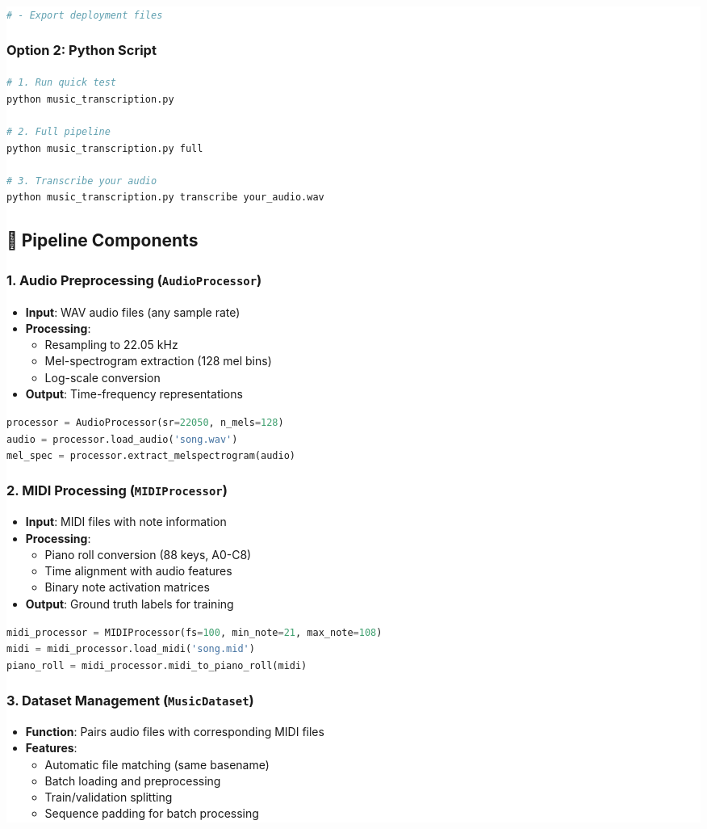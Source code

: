 ```bash
# - Export deployment files
```

### Option 2: Python Script
```bash
# 1. Run quick test
python music_transcription.py

# 2. Full pipeline
python music_transcription.py full

# 3. Transcribe your audio
python music_transcription.py transcribe your_audio.wav
```

## 🔧 Pipeline Components

### 1. Audio Preprocessing (`AudioProcessor`)
- **Input**: WAV audio files (any sample rate)
- **Processing**: 
  - Resampling to 22.05 kHz
  - Mel-spectrogram extraction (128 mel bins)
  - Log-scale conversion
- **Output**: Time-frequency representations

```python
processor = AudioProcessor(sr=22050, n_mels=128)
audio = processor.load_audio('song.wav')
mel_spec = processor.extract_melspectrogram(audio)
```

### 2. MIDI Processing (`MIDIProcessor`)
- **Input**: MIDI files with note information
- **Processing**:
  - Piano roll conversion (88 keys, A0-C8)
  - Time alignment with audio features
  - Binary note activation matrices
- **Output**: Ground truth labels for training

```python
midi_processor = MIDIProcessor(fs=100, min_note=21, max_note=108)
midi = midi_processor.load_midi('song.mid')
piano_roll = midi_processor.midi_to_piano_roll(midi)
```

### 3. Dataset Management (`MusicDataset`)
- **Function**: Pairs audio files with corresponding MIDI files
- **Features**:
  - Automatic file matching (same basename)
  - Batch loading and preprocessing
  - Train/validation splitting
  - Sequence padding for batch processing
